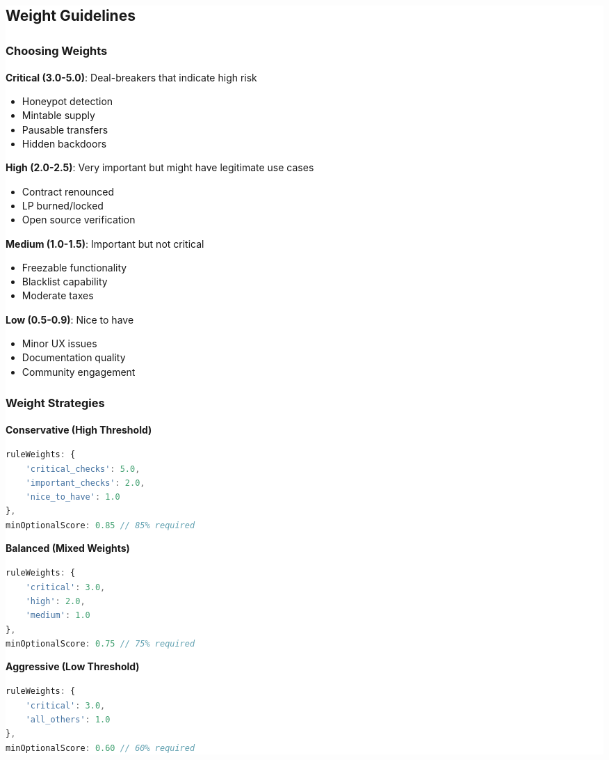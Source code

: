## Weight Guidelines

### Choosing Weights

**Critical (3.0-5.0)**: Deal-breakers that indicate high risk
- Honeypot detection
- Mintable supply
- Pausable transfers
- Hidden backdoors

**High (2.0-2.5)**: Very important but might have legitimate use cases
- Contract renounced
- LP burned/locked
- Open source verification

**Medium (1.0-1.5)**: Important but not critical
- Freezable functionality
- Blacklist capability
- Moderate taxes

**Low (0.5-0.9)**: Nice to have
- Minor UX issues
- Documentation quality
- Community engagement

### Weight Strategies

**Conservative (High Threshold)**
```typescript
ruleWeights: {
    'critical_checks': 5.0,
    'important_checks': 2.0,
    'nice_to_have': 1.0
},
minOptionalScore: 0.85 // 85% required
```

**Balanced (Mixed Weights)**
```typescript
ruleWeights: {
    'critical': 3.0,
    'high': 2.0,
    'medium': 1.0
},
minOptionalScore: 0.75 // 75% required
```

**Aggressive (Low Threshold)**
```typescript
ruleWeights: {
    'critical': 3.0,
    'all_others': 1.0
},
minOptionalScore: 0.60 // 60% required
```
